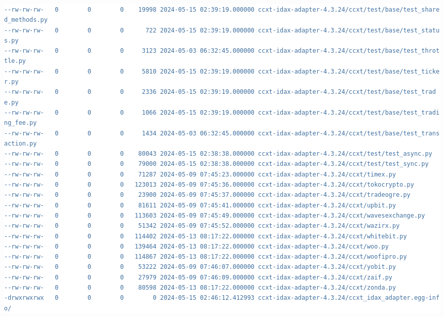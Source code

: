 ```diff
--rw-rw-rw-   0        0        0    19998 2024-05-15 02:39:19.000000 ccxt-idax-adapter-4.3.24/ccxt/test/base/test_shared_methods.py
--rw-rw-rw-   0        0        0      722 2024-05-15 02:39:19.000000 ccxt-idax-adapter-4.3.24/ccxt/test/base/test_status.py
--rw-rw-rw-   0        0        0     3123 2024-05-03 06:32:45.000000 ccxt-idax-adapter-4.3.24/ccxt/test/base/test_throttle.py
--rw-rw-rw-   0        0        0     5810 2024-05-15 02:39:19.000000 ccxt-idax-adapter-4.3.24/ccxt/test/base/test_ticker.py
--rw-rw-rw-   0        0        0     2336 2024-05-15 02:39:19.000000 ccxt-idax-adapter-4.3.24/ccxt/test/base/test_trade.py
--rw-rw-rw-   0        0        0     1066 2024-05-15 02:39:19.000000 ccxt-idax-adapter-4.3.24/ccxt/test/base/test_trading_fee.py
--rw-rw-rw-   0        0        0     1434 2024-05-03 06:32:45.000000 ccxt-idax-adapter-4.3.24/ccxt/test/base/test_transaction.py
--rw-rw-rw-   0        0        0    80043 2024-05-15 02:38:38.000000 ccxt-idax-adapter-4.3.24/ccxt/test/test_async.py
--rw-rw-rw-   0        0        0    79000 2024-05-15 02:38:38.000000 ccxt-idax-adapter-4.3.24/ccxt/test/test_sync.py
--rw-rw-rw-   0        0        0    71287 2024-05-09 07:45:23.000000 ccxt-idax-adapter-4.3.24/ccxt/timex.py
--rw-rw-rw-   0        0        0   123013 2024-05-09 07:45:36.000000 ccxt-idax-adapter-4.3.24/ccxt/tokocrypto.py
--rw-rw-rw-   0        0        0    23900 2024-05-09 07:45:37.000000 ccxt-idax-adapter-4.3.24/ccxt/tradeogre.py
--rw-rw-rw-   0        0        0    81611 2024-05-09 07:45:41.000000 ccxt-idax-adapter-4.3.24/ccxt/upbit.py
--rw-rw-rw-   0        0        0   113603 2024-05-09 07:45:49.000000 ccxt-idax-adapter-4.3.24/ccxt/wavesexchange.py
--rw-rw-rw-   0        0        0    51342 2024-05-09 07:45:52.000000 ccxt-idax-adapter-4.3.24/ccxt/wazirx.py
--rw-rw-rw-   0        0        0   114402 2024-05-13 08:17:22.000000 ccxt-idax-adapter-4.3.24/ccxt/whitebit.py
--rw-rw-rw-   0        0        0   139464 2024-05-13 08:17:22.000000 ccxt-idax-adapter-4.3.24/ccxt/woo.py
--rw-rw-rw-   0        0        0   114867 2024-05-13 08:17:22.000000 ccxt-idax-adapter-4.3.24/ccxt/woofipro.py
--rw-rw-rw-   0        0        0    53222 2024-05-09 07:46:07.000000 ccxt-idax-adapter-4.3.24/ccxt/yobit.py
--rw-rw-rw-   0        0        0    27979 2024-05-09 07:46:09.000000 ccxt-idax-adapter-4.3.24/ccxt/zaif.py
--rw-rw-rw-   0        0        0    80598 2024-05-13 08:17:22.000000 ccxt-idax-adapter-4.3.24/ccxt/zonda.py
-drwxrwxrwx   0        0        0        0 2024-05-15 02:46:12.412993 ccxt-idax-adapter-4.3.24/ccxt_idax_adapter.egg-info/
